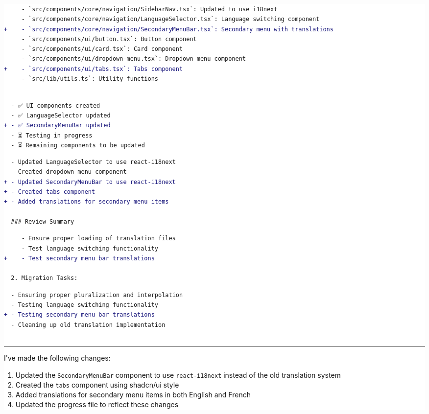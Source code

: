 ```diff
     - `src/components/core/navigation/SidebarNav.tsx`: Updated to use i18next
     - `src/components/core/navigation/LanguageSelector.tsx`: Language switching component
+    - `src/components/core/navigation/SecondaryMenuBar.tsx`: Secondary menu with translations
     - `src/components/ui/button.tsx`: Button component
     - `src/components/ui/card.tsx`: Card component
     - `src/components/ui/dropdown-menu.tsx`: Dropdown menu component
+    - `src/components/ui/tabs.tsx`: Tabs component
     - `src/lib/utils.ts`: Utility functions
  
```

```diff
  - ✅ UI components created
  - ✅ LanguageSelector updated
+ - ✅ SecondaryMenuBar updated
  - ⏳ Testing in progress
  - ⏳ Remaining components to be updated
```

```diff
  - Updated LanguageSelector to use react-i18next
  - Created dropdown-menu component
+ - Updated SecondaryMenuBar to use react-i18next
+ - Created tabs component
+ - Added translations for secondary menu items
  
  ### Review Summary
```

```diff
     - Ensure proper loading of translation files
     - Test language switching functionality
+    - Test secondary menu bar translations
  
  2. Migration Tasks:
```

```diff
  - Ensuring proper pluralization and interpolation
  - Testing language switching functionality
+ - Testing secondary menu bar translations
  - Cleaning up old translation implementation
  
```

---

I've made the following changes:

1. Updated the `SecondaryMenuBar` component to use `react-i18next` instead of the old translation system
2. Created the `tabs` component using shadcn/ui style
3. Added translations for secondary menu items in both English and French
4. Updated the progress file to reflect these changes
